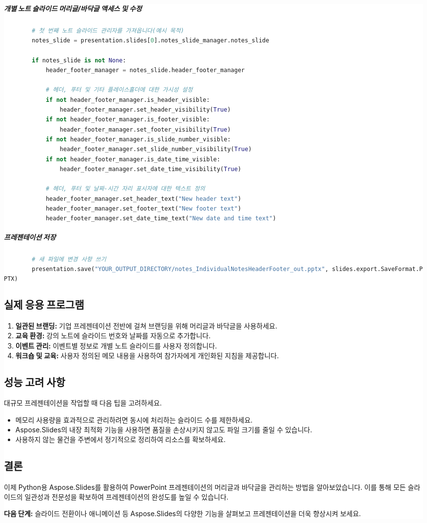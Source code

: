 ##### 개별 노트 슬라이드 머리글/바닥글 액세스 및 수정
```python
        # 첫 번째 노트 슬라이드 관리자를 가져옵니다(예시 목적)
        notes_slide = presentation.slides[0].notes_slide_manager.notes_slide

        if notes_slide is not None:
            header_footer_manager = notes_slide.header_footer_manager

            # 헤더, 푸터 및 기타 플레이스홀더에 대한 가시성 설정
            if not header_footer_manager.is_header_visible:
                header_footer_manager.set_header_visibility(True)
            if not header_footer_manager.is_footer_visible:
                header_footer_manager.set_footer_visibility(True)
            if not header_footer_manager.is_slide_number_visible:
                header_footer_manager.set_slide_number_visibility(True)
            if not header_footer_manager.is_date_time_visible:
                header_footer_manager.set_date_time_visibility(True)

            # 헤더, 푸터 및 날짜-시간 자리 표시자에 대한 텍스트 정의
            header_footer_manager.set_header_text("New header text")
            header_footer_manager.set_footer_text("New footer text")
            header_footer_manager.set_date_time_text("New date and time text")
```
##### 프레젠테이션 저장
```python
        # 새 파일에 변경 사항 쓰기
        presentation.save("YOUR_OUTPUT_DIRECTORY/notes_IndividualNotesHeaderFooter_out.pptx", slides.export.SaveFormat.PPTX)
```

## 실제 응용 프로그램

1. **일관된 브랜딩:** 기업 프레젠테이션 전반에 걸쳐 브랜딩을 위해 머리글과 바닥글을 사용하세요.
2. **교육 환경:** 강의 노트에 슬라이드 번호와 날짜를 자동으로 추가합니다.
3. **이벤트 관리:** 이벤트별 정보로 개별 노트 슬라이드를 사용자 정의합니다.
4. **워크숍 및 교육:** 사용자 정의된 메모 내용을 사용하여 참가자에게 개인화된 지침을 제공합니다.

## 성능 고려 사항

대규모 프레젠테이션을 작업할 때 다음 팁을 고려하세요.
- 메모리 사용량을 효과적으로 관리하려면 동시에 처리하는 슬라이드 수를 제한하세요.
- Aspose.Slides의 내장 최적화 기능을 사용하면 품질을 손상시키지 않고도 파일 크기를 줄일 수 있습니다.
- 사용하지 않는 물건을 주변에서 정기적으로 정리하여 리소스를 확보하세요.

## 결론

이제 Python용 Aspose.Slides를 활용하여 PowerPoint 프레젠테이션의 머리글과 바닥글을 관리하는 방법을 알아보았습니다. 이를 통해 모든 슬라이드의 일관성과 전문성을 확보하여 프레젠테이션의 완성도를 높일 수 있습니다.

**다음 단계:**
슬라이드 전환이나 애니메이션 등 Aspose.Slides의 다양한 기능을 살펴보고 프레젠테이션을 더욱 향상시켜 보세요.
